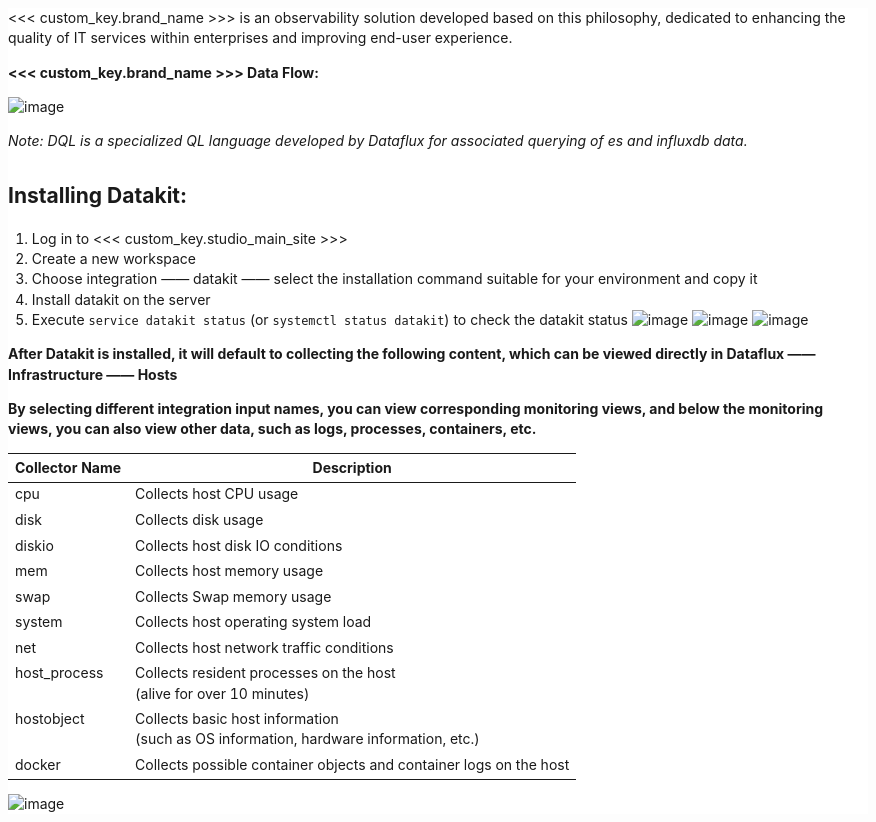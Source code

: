 <<< custom_key.brand_name >>> is an observability solution developed based on this philosophy, dedicated to enhancing the quality of IT services within enterprises and improving end-user experience.

**<<< custom_key.brand_name >>> Data Flow:**

![image](../images/spring-cloud-sample/2.png)

*Note: DQL is a specialized QL language developed by Dataflux for associated querying of es and influxdb data.*

## Installing Datakit:

1. Log in to <<< custom_key.studio_main_site >>>
2. Create a new workspace
3. Choose integration —— datakit —— select the installation command suitable for your environment and copy it
4. Install datakit on the server
5. Execute `service datakit status` (or `systemctl status datakit`) to check the datakit status
![image](../images/spring-cloud-sample/3.png)
![image](../images/spring-cloud-sample/4.png)
![image](../images/spring-cloud-sample/5.png)

**After Datakit is installed, it will default to collecting the following content, which can be viewed directly in Dataflux —— Infrastructure —— Hosts**

**By selecting different integration input names, you can view corresponding monitoring views, and below the monitoring views, you can also view other data, such as logs, processes, containers, etc.**

| Collector Name   | Description                                                 |
| ------------ | ---------------------------------------------------- |
| cpu          | Collects host CPU usage                              |
| disk         | Collects disk usage                                  |
| diskio       | Collects host disk IO conditions                      |
| mem          | Collects host memory usage                            |
| swap         | Collects Swap memory usage                            |
| system       | Collects host operating system load                   |
| net          | Collects host network traffic conditions               |
| host_process | Collects resident processes on the host <br />(alive for over 10 minutes)      |
| hostobject   | Collects basic host information <br />(such as OS information, hardware information, etc.) |
| docker       | Collects possible container objects and container logs on the host                  |


![image](../images/spring-cloud-sample/6.png)
